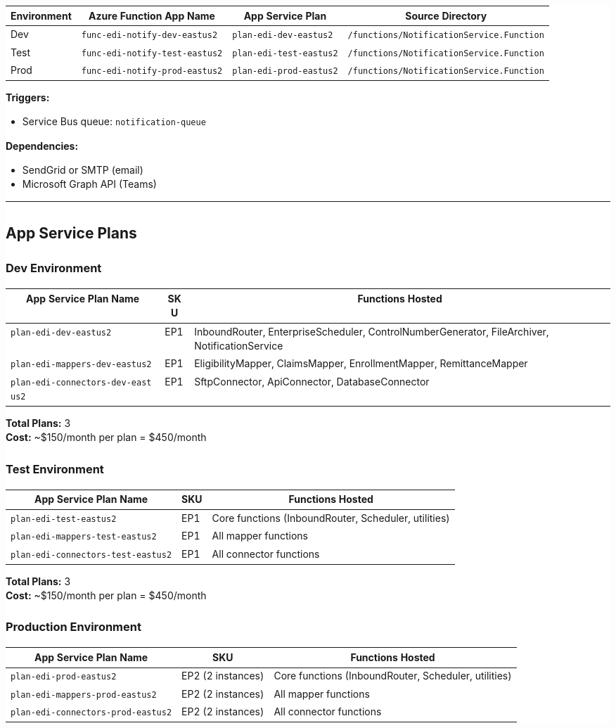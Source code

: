 | Environment | Azure Function App Name | App Service Plan | Source Directory |
|------------|-------------------------|------------------|------------------|
| Dev | `func-edi-notify-dev-eastus2` | `plan-edi-dev-eastus2` | `/functions/NotificationService.Function` |
| Test | `func-edi-notify-test-eastus2` | `plan-edi-test-eastus2` | `/functions/NotificationService.Function` |
| Prod | `func-edi-notify-prod-eastus2` | `plan-edi-prod-eastus2` | `/functions/NotificationService.Function` |

**Triggers:**
- Service Bus queue: `notification-queue`

**Dependencies:**
- SendGrid or SMTP (email)
- Microsoft Graph API (Teams)

---

## App Service Plans

### Dev Environment

| App Service Plan Name | SKU | Functions Hosted |
|----------------------|-----|------------------|
| `plan-edi-dev-eastus2` | EP1 | InboundRouter, EnterpriseScheduler, ControlNumberGenerator, FileArchiver, NotificationService |
| `plan-edi-mappers-dev-eastus2` | EP1 | EligibilityMapper, ClaimsMapper, EnrollmentMapper, RemittanceMapper |
| `plan-edi-connectors-dev-eastus2` | EP1 | SftpConnector, ApiConnector, DatabaseConnector |

**Total Plans:** 3  
**Cost:** ~$150/month per plan = $450/month

### Test Environment

| App Service Plan Name | SKU | Functions Hosted |
|----------------------|-----|------------------|
| `plan-edi-test-eastus2` | EP1 | Core functions (InboundRouter, Scheduler, utilities) |
| `plan-edi-mappers-test-eastus2` | EP1 | All mapper functions |
| `plan-edi-connectors-test-eastus2` | EP1 | All connector functions |

**Total Plans:** 3  
**Cost:** ~$150/month per plan = $450/month

### Production Environment

| App Service Plan Name | SKU | Functions Hosted |
|----------------------|-----|------------------|
| `plan-edi-prod-eastus2` | EP2 (2 instances) | Core functions (InboundRouter, Scheduler, utilities) |
| `plan-edi-mappers-prod-eastus2` | EP2 (2 instances) | All mapper functions |
| `plan-edi-connectors-prod-eastus2` | EP2 (2 instances) | All connector functions |
